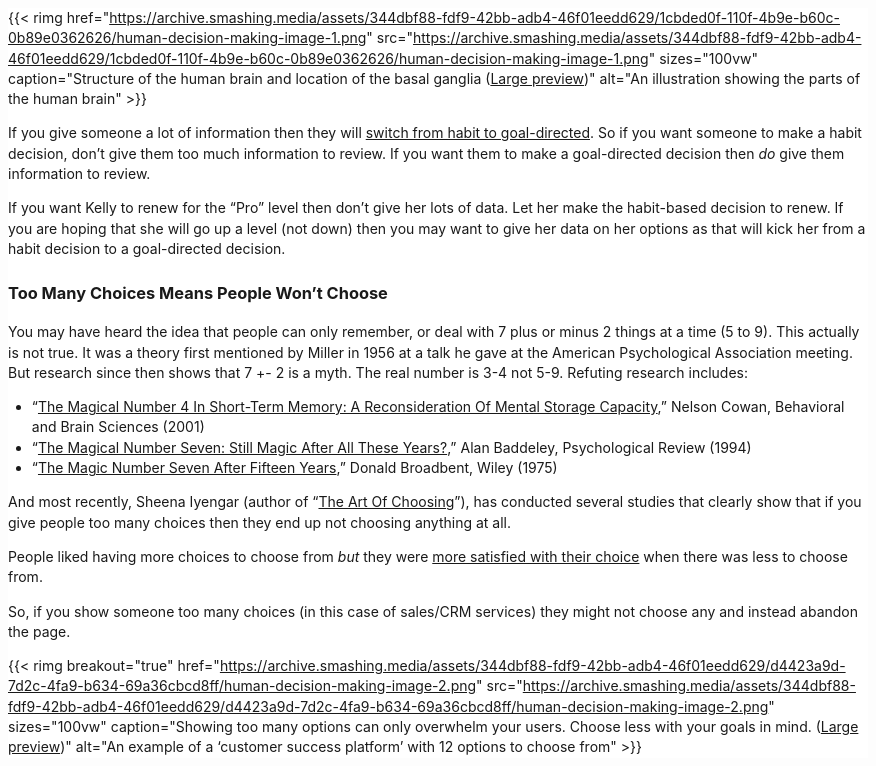 {{< rimg href="https://archive.smashing.media/assets/344dbf88-fdf9-42bb-adb4-46f01eedd629/1cbded0f-110f-4b9e-b60c-0b89e0362626/human-decision-making-image-1.png" src="https://archive.smashing.media/assets/344dbf88-fdf9-42bb-adb4-46f01eedd629/1cbded0f-110f-4b9e-b60c-0b89e0362626/human-decision-making-image-1.png" sizes="100vw" caption="Structure of the human brain and location of the basal ganglia (<a href='https://archive.smashing.media/assets/344dbf88-fdf9-42bb-adb4-46f01eedd629/1cbded0f-110f-4b9e-b60c-0b89e0362626/human-decision-making-image-1.png'>Large preview</a>)" alt="An illustration showing the parts of the human brain" >}}

If you give someone a lot of information then they will [switch from habit to goal-directed](https://www.researchgate.net/publication/303634015_Endocannabinoid_Modulation_of_Orbitostriatal_Circuits_Gates_Habit_Formation). So if you want someone to make a habit decision, don’t give them too much information to review. If you want them to make a goal-directed decision then *do* give them information to review.

If you want Kelly to renew for the “Pro” level then don’t give her lots of data. Let her make the habit-based decision to renew. If you are hoping that she will go up a level (not down) then you may want to give her data on her options as that will kick her from a habit decision to a goal-directed decision.

### Too Many Choices Means People Won’t Choose

You may have heard the idea that people can only remember, or deal with 7 plus or minus 2 things at a time (5 to 9). This actually is not true. It was a theory first mentioned by Miller in 1956 at a talk he gave at the American Psychological Association meeting. But research since then shows that 7 +- 2 is a myth. The real number is 3-4 not 5-9. Refuting research includes:

- “[The Magical Number 4 In Short-Term Memory: A Reconsideration Of Mental Storage Capacity](https://memory.psych.missouri.edu/doc/articles/2001/Cowan%20BBS%202001.pdf),” Nelson Cowan, Behavioral and Brain Sciences (2001)
- “[The Magical Number Seven: Still Magic After All These Years?](https://presentationdesignformeded.files.wordpress.com/2013/03/the-magic-number-7-still-magic-after-all-these-years1.pdf),” Alan Baddeley, Psychological Review (1994)
- “[The Magic Number Seven After Fifteen Years](https://www.citeulike.org/group/1480/article/792737),” Donald Broadbent, Wiley (1975)

And most recently, Sheena Iyengar (author of “[The Art Of Choosing](https://www.amazon.com/Art-Choosing-Sheena-Iyengar/dp/0446504114)”), has conducted several studies that clearly show that if you give people too many choices then they end up not choosing anything at all. 

People liked having more choices to choose from *but* they were [more satisfied with their choice](https://www.researchgate.net/publication/12189991_When_Choice_is_Demotivating_Can_One_Desire_Too_Much_of_a_Good_Thing) when there was less to choose from.

So, if you show someone too many choices (in this case of sales/CRM services) they might not choose any and instead abandon the page.

{{< rimg breakout="true" href="https://archive.smashing.media/assets/344dbf88-fdf9-42bb-adb4-46f01eedd629/d4423a9d-7d2c-4fa9-b634-69a36cbcd8ff/human-decision-making-image-2.png" src="https://archive.smashing.media/assets/344dbf88-fdf9-42bb-adb4-46f01eedd629/d4423a9d-7d2c-4fa9-b634-69a36cbcd8ff/human-decision-making-image-2.png" sizes="100vw" caption="Showing too many options can only overwhelm your users. Choose less with your goals in mind. (<a href='https://archive.smashing.media/assets/344dbf88-fdf9-42bb-adb4-46f01eedd629/d4423a9d-7d2c-4fa9-b634-69a36cbcd8ff/human-decision-making-image-2.png'>Large preview</a>)" alt="An example of a ‘customer success platform’ with 12 options to choose from" >}}
